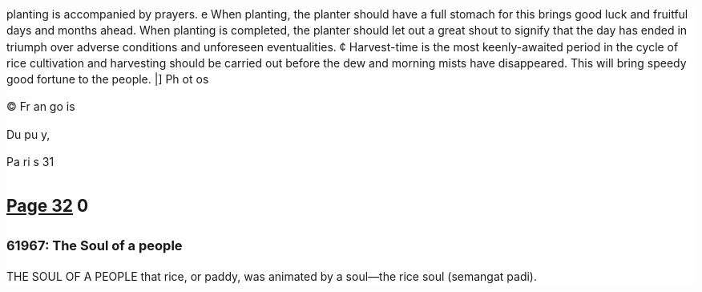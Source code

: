planting is accompanied by prayers. 
e When planting, the planter should have a 
full stomach for this brings good luck and 
fruitful days and months ahead. When 
planting is completed, the planter should let 
out a great shout to signify that the day has 
ended in triumph over adverse conditions 
and unforeseen eventualities. 
¢ Harvest-time is the most keenly-awaited 
period in the cycle of rice cultivation and 
harvesting should be carried out before the 
dew and morning mists have disappeared. 
This will bring speedy good fortune to the 
people. |] 
Ph
ot
os
 
© 
Fr
an
go
is
 
Du
pu
y,
 
Pa
ri
s 
31

## [Page 32](062352engo.pdf#page=32) 0

### 61967: The Soul of a people

THE SOUL OF A PEOPLE 
that rice, or paddy, was animated by 
a soul—the rice soul (semangat padi). 
